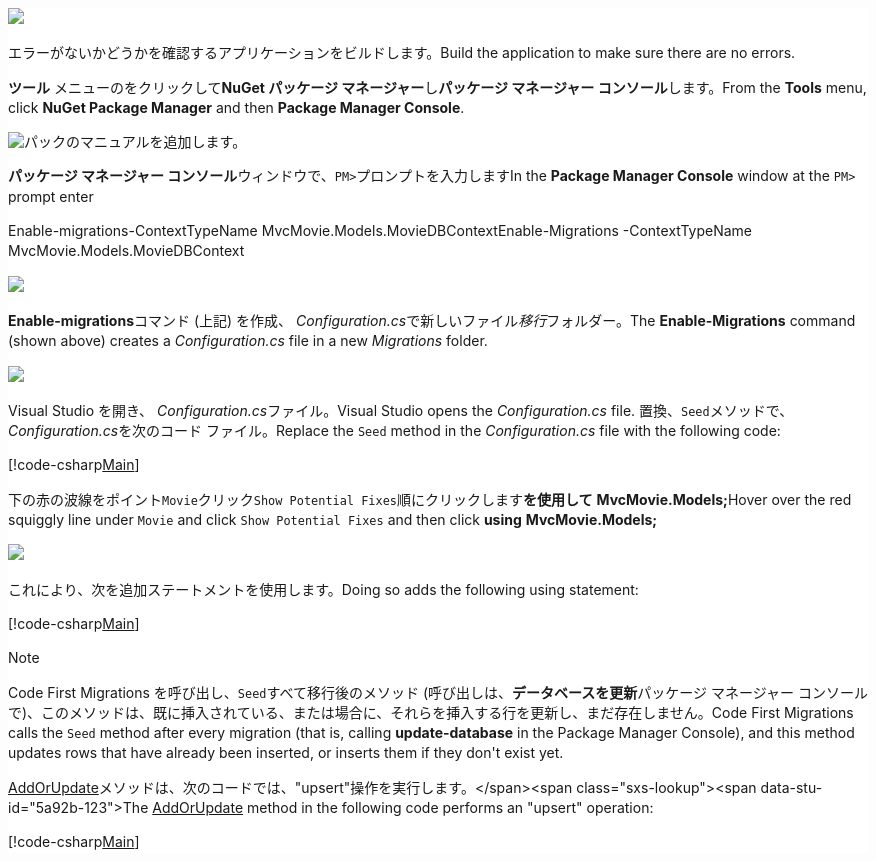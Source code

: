 ![](adding-a-new-field/_static/image1.png)

<span data-ttu-id="5a92b-112">エラーがないかどうかを確認するアプリケーションをビルドします。</span><span class="sxs-lookup"><span data-stu-id="5a92b-112">Build the application to make sure there are no errors.</span></span>

<span data-ttu-id="5a92b-113">**ツール** メニューのをクリックして**NuGet パッケージ マネージャー**し**パッケージ マネージャー コンソール**します。</span><span class="sxs-lookup"><span data-stu-id="5a92b-113">From the **Tools** menu, click **NuGet Package Manager** and then **Package Manager Console**.</span></span>

![パックのマニュアルを追加します。](adding-a-new-field/_static/image2.png)

<span data-ttu-id="5a92b-115">**パッケージ マネージャー コンソール**ウィンドウで、`PM>`プロンプトを入力します</span><span class="sxs-lookup"><span data-stu-id="5a92b-115">In the **Package Manager Console** window at the `PM>` prompt enter</span></span>

<span data-ttu-id="5a92b-116">Enable-migrations-ContextTypeName MvcMovie.Models.MovieDBContext</span><span class="sxs-lookup"><span data-stu-id="5a92b-116">Enable-Migrations -ContextTypeName MvcMovie.Models.MovieDBContext</span></span>

![](adding-a-new-field/_static/image3.png)

<span data-ttu-id="5a92b-117">**Enable-migrations**コマンド (上記) を作成、 *Configuration.cs*で新しいファイル*移行*フォルダー。</span><span class="sxs-lookup"><span data-stu-id="5a92b-117">The **Enable-Migrations** command (shown above) creates a *Configuration.cs* file in a new *Migrations* folder.</span></span>

![](adding-a-new-field/_static/image4.png)

<span data-ttu-id="5a92b-118">Visual Studio を開き、 *Configuration.cs*ファイル。</span><span class="sxs-lookup"><span data-stu-id="5a92b-118">Visual Studio opens the *Configuration.cs* file.</span></span> <span data-ttu-id="5a92b-119">置換、`Seed`メソッドで、 *Configuration.cs*を次のコード ファイル。</span><span class="sxs-lookup"><span data-stu-id="5a92b-119">Replace the `Seed` method in the *Configuration.cs* file with the following code:</span></span>

[!code-csharp[Main](adding-a-new-field/samples/sample1.cs)]

<span data-ttu-id="5a92b-120">下の赤の波線をポイント`Movie`クリック`Show Potential Fixes`順にクリックします**を使用して** **MvcMovie.Models;**</span><span class="sxs-lookup"><span data-stu-id="5a92b-120">Hover over the red squiggly line under `Movie` and click `Show Potential Fixes` and then click **using** **MvcMovie.Models;**</span></span>

![](adding-a-new-field/_static/image5.png)

<span data-ttu-id="5a92b-121">これにより、次を追加ステートメントを使用します。</span><span class="sxs-lookup"><span data-stu-id="5a92b-121">Doing so adds the following using statement:</span></span>

[!code-csharp[Main](adding-a-new-field/samples/sample2.cs)]

> [!NOTE]
> 
> <span data-ttu-id="5a92b-122">Code First Migrations を呼び出し、`Seed`すべて移行後のメソッド (呼び出しは、**データベースを更新**パッケージ マネージャー コンソールで)、このメソッドは、既に挿入されている、または場合に、それらを挿入する行を更新し、まだ存在しません。</span><span class="sxs-lookup"><span data-stu-id="5a92b-122">Code First Migrations calls the `Seed` method after every migration (that is, calling **update-database** in the Package Manager Console), and this method updates rows that have already been inserted, or inserts them if they don't exist yet.</span></span>
> 
> <span data-ttu-id="5a92b-123">[AddOrUpdate](https://msdn.microsoft.com/library/system.data.entity.migrations.idbsetextensions.addorupdate(v=vs.103).aspx)メソッドは、次のコードでは、"upsert"操作を実行します。</span><span class="sxs-lookup"><span data-stu-id="5a92b-123">The [AddOrUpdate](https://msdn.microsoft.com/library/system.data.entity.migrations.idbsetextensions.addorupdate(v=vs.103).aspx) method in the following code performs an "upsert" operation:</span></span>
> 
> [!code-csharp[Main](adding-a-new-field/samples/sample3.cs)]
> 